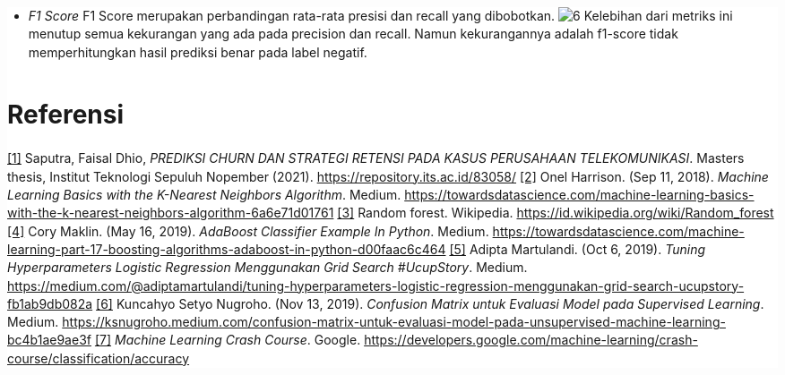 * *F1 Score*
F1 Score merupakan perbandingan rata-rata presisi dan recall yang dibobotkan.
![6](https://user-images.githubusercontent.com/88132870/235427528-2d757c9b-a7cb-4675-b8e3-3d9bf08f4278.png)
Kelebihan dari metriks ini menutup semua kekurangan yang ada pada precision dan recall. Namun kekurangannya adalah f1-score tidak memperhitungkan hasil prediksi benar pada label negatif.

# Referensi
[[1]](https://repository.its.ac.id/83058/) Saputra, Faisal Dhio, *PREDIKSI CHURN DAN STRATEGI RETENSI PADA KASUS PERUSAHAAN TELEKOMUNIKASI*. Masters thesis, Institut Teknologi Sepuluh Nopember (2021). https://repository.its.ac.id/83058/
[[2]](https://towardsdatascience.com/machine-learning-basics-with-the-k-nearest-neighbors-algorithm-6a6e71d01761) Onel Harrison. (Sep 11, 2018). *Machine Learning Basics with the K-Nearest Neighbors Algorithm*. Medium. https://towardsdatascience.com/machine-learning-basics-with-the-k-nearest-neighbors-algorithm-6a6e71d01761
[[3]](https://id.wikipedia.org/wiki/Random_forest) Random forest. Wikipedia. https://id.wikipedia.org/wiki/Random_forest
[[4]](https://towardsdatascience.com/machine-learning-part-17-boosting-algorithms-adaboost-in-python-d00faac6c464) Cory Maklin. (May 16, 2019). *AdaBoost Classifier Example In Python*. Medium. https://towardsdatascience.com/machine-learning-part-17-boosting-algorithms-adaboost-in-python-d00faac6c464
[[5]](https://medium.com/@adiptamartulandi/tuning-hyperparameters-logistic-regression-menggunakan-grid-search-ucupstory-fb1ab9db082a) Adipta Martulandi. (Oct 6, 2019). *Tuning Hyperparameters Logistic Regression Menggunakan Grid Search #UcupStory*. Medium. https://medium.com/@adiptamartulandi/tuning-hyperparameters-logistic-regression-menggunakan-grid-search-ucupstory-fb1ab9db082a
[[6]](https://ksnugroho.medium.com/confusion-matrix-untuk-evaluasi-model-pada-unsupervised-machine-learning-bc4b1ae9ae3f) Kuncahyo Setyo Nugroho. (Nov 13, 2019). *Confusion Matrix untuk Evaluasi Model pada Supervised Learning*. Medium. https://ksnugroho.medium.com/confusion-matrix-untuk-evaluasi-model-pada-unsupervised-machine-learning-bc4b1ae9ae3f
[[7]](https://developers.google.com/machine-learning/crash-course/classification/accuracy) *Machine Learning Crash Course*. Google. https://developers.google.com/machine-learning/crash-course/classification/accuracy

